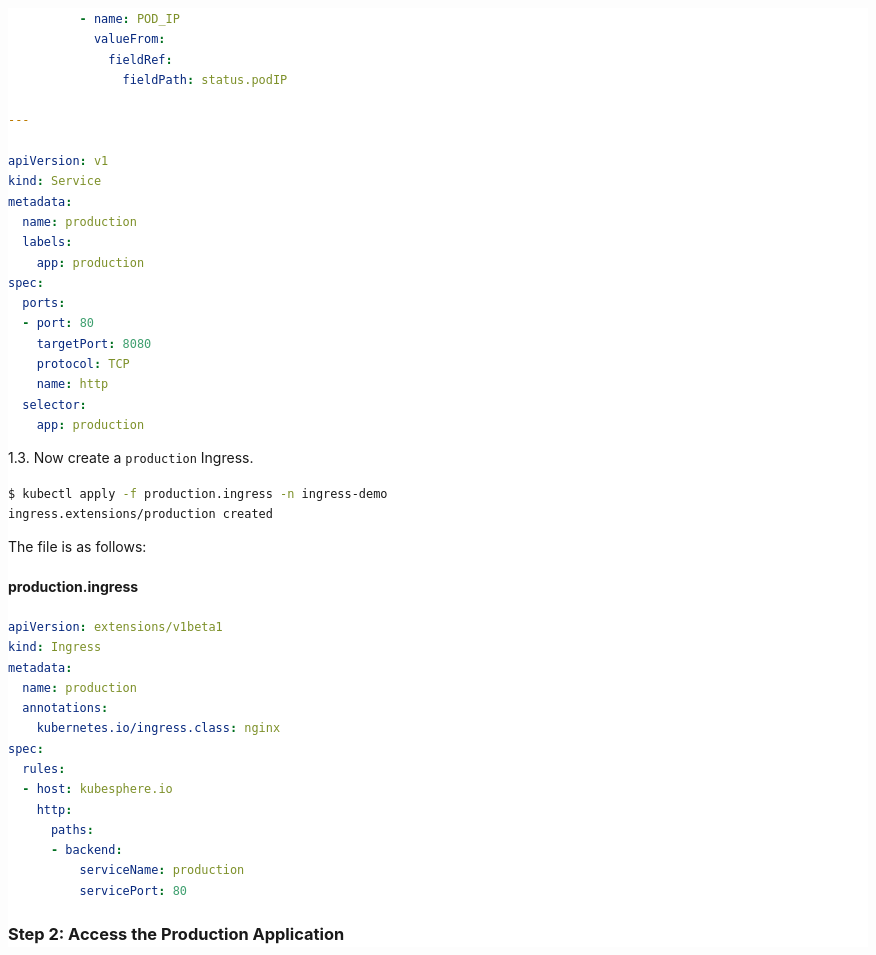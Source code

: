 ```yaml
          - name: POD_IP
            valueFrom:
              fieldRef:
                fieldPath: status.podIP

---

apiVersion: v1
kind: Service
metadata:
  name: production
  labels:
    app: production
spec:
  ports:
  - port: 80
    targetPort: 8080
    protocol: TCP
    name: http
  selector:
    app: production
```

1.3. Now create a `production` Ingress.

```bash
$ kubectl apply -f production.ingress -n ingress-demo
ingress.extensions/production created
```

The file is as follows:

#### production.ingress

```yaml
apiVersion: extensions/v1beta1
kind: Ingress
metadata:
  name: production
  annotations:
    kubernetes.io/ingress.class: nginx
spec:
  rules:
  - host: kubesphere.io
    http:
      paths:
      - backend:
          serviceName: production
          servicePort: 80
```

### Step 2: Access the Production Application
